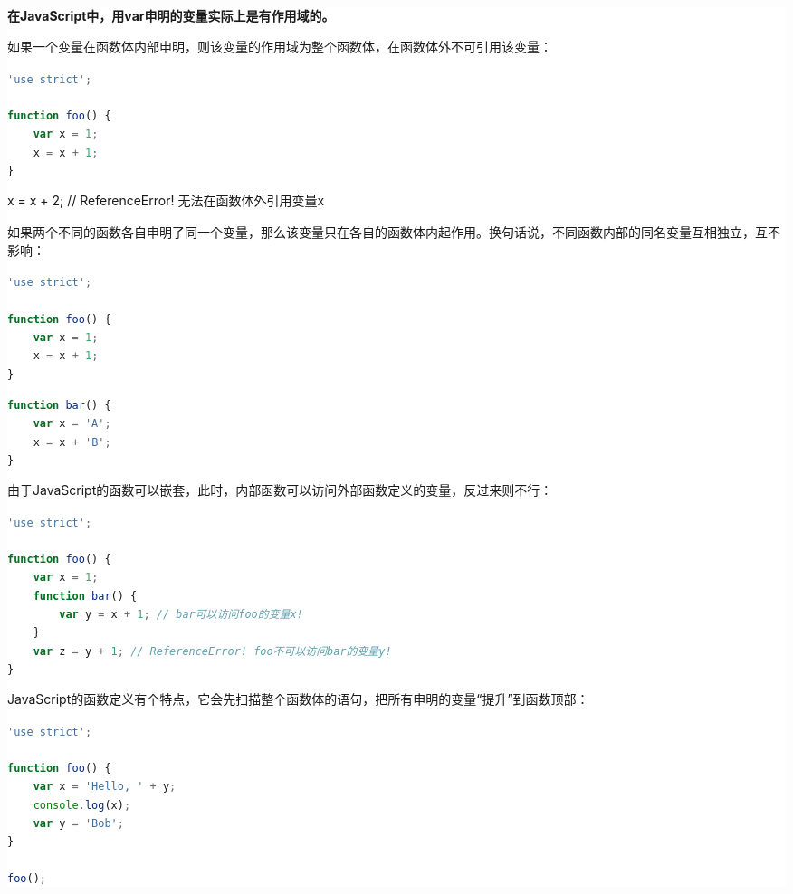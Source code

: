 **在JavaScript中，用var申明的变量实际上是有作用域的。**

如果一个变量在函数体内部申明，则该变量的作用域为整个函数体，在函数体外不可引用该变量：

```javascript
'use strict';

function foo() {
    var x = 1;
    x = x + 1;
}
```
x = x + 2; // ReferenceError! 无法在函数体外引用变量x


如果两个不同的函数各自申明了同一个变量，那么该变量只在各自的函数体内起作用。换句话说，不同函数内部的同名变量互相独立，互不影响：
```javascript
'use strict';

function foo() {
    var x = 1;
    x = x + 1;
}
```
```javascript
function bar() {
    var x = 'A';
    x = x + 'B';
}
```


由于JavaScript的函数可以嵌套，此时，内部函数可以访问外部函数定义的变量，反过来则不行：
```javascript
'use strict';

function foo() {
    var x = 1;
    function bar() {
        var y = x + 1; // bar可以访问foo的变量x!
    }
    var z = y + 1; // ReferenceError! foo不可以访问bar的变量y!
}
```




JavaScript的函数定义有个特点，它会先扫描整个函数体的语句，把所有申明的变量“提升”到函数顶部：
```javascript
'use strict';

function foo() {
    var x = 'Hello, ' + y;
    console.log(x);
    var y = 'Bob';
}

foo();
```
